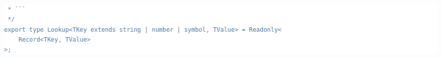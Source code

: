 ````ts
 * ```
 */
export type Lookup<TKey extends string | number | symbol, TValue> = Readonly<
    Record<TKey, TValue>
>;
````
